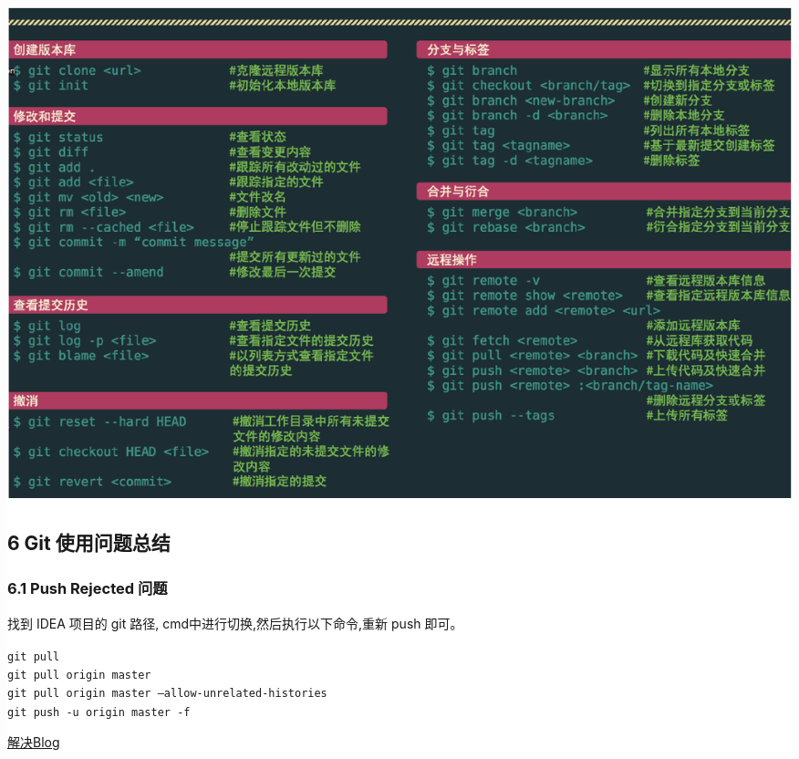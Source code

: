 ![image-20210923201012318](./img/image-20210923201012318.png)



## 6 Git 使用问题总结

### 6.1 Push Rejected 问题

找到 IDEA 项目的 git 路径, cmd中进行切换,然后执行以下命令,重新 push 即可。

```
git pull
git pull origin master
git pull origin master –allow-unrelated-histories
git push -u origin master -f
```

[解决Blog](https://blog.csdn.net/Naide_S/article/details/80925678?utm_medium=distribute.pc_relevant.none-task-blog-2%7Edefault%7ECTRLIST%7Edefault-4.no_search_link&depth_1-utm_source=distribute.pc_relevant.none-task-blog-2%7Edefault%7ECTRLIST%7Edefault-4.no_search_link)





